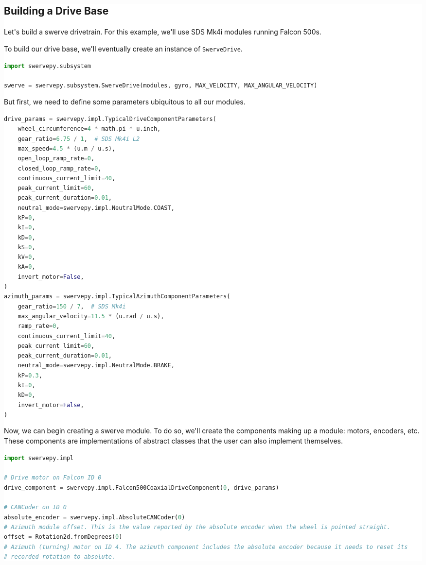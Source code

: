 ## Building a Drive Base
Let's build a swerve drivetrain. For this example, we'll use SDS Mk4i modules running Falcon 500s.

To build our drive base, we'll eventually create an instance of `SwerveDrive`.

```python
import swervepy.subsystem

swerve = swervepy.subsystem.SwerveDrive(modules, gyro, MAX_VELOCITY, MAX_ANGULAR_VELOCITY)
```

But first, we need to define some parameters ubiquitous to all our modules.

```python
drive_params = swervepy.impl.TypicalDriveComponentParameters(
    wheel_circumference=4 * math.pi * u.inch,
    gear_ratio=6.75 / 1,  # SDS Mk4i L2
    max_speed=4.5 * (u.m / u.s),
    open_loop_ramp_rate=0,
    closed_loop_ramp_rate=0,
    continuous_current_limit=40,
    peak_current_limit=60,
    peak_current_duration=0.01,
    neutral_mode=swervepy.impl.NeutralMode.COAST,
    kP=0,
    kI=0,
    kD=0,
    kS=0,
    kV=0,
    kA=0,
    invert_motor=False,
)
azimuth_params = swervepy.impl.TypicalAzimuthComponentParameters(
    gear_ratio=150 / 7,  # SDS Mk4i
    max_angular_velocity=11.5 * (u.rad / u.s),
    ramp_rate=0,
    continuous_current_limit=40,
    peak_current_limit=60,
    peak_current_duration=0.01,
    neutral_mode=swervepy.impl.NeutralMode.BRAKE,
    kP=0.3,
    kI=0,
    kD=0,
    invert_motor=False,
)
```

Now, we can begin creating a swerve module. 
To do so, we'll create the components making up a module: motors, encoders, etc. These components are implementations of
abstract classes that the user can also implement themselves.

```python
import swervepy.impl

# Drive motor on Falcon ID 0
drive_component = swervepy.impl.Falcon500CoaxialDriveComponent(0, drive_params)

# CANCoder on ID 0
absolute_encoder = swervepy.impl.AbsoluteCANCoder(0)
# Azimuth module offset. This is the value reported by the absolute encoder when the wheel is pointed straight.
offset = Rotation2d.fromDegrees(0)
# Azimuth (turning) motor on ID 4. The azimuth component includes the absolute encoder because it needs to reset its
# recorded rotation to absolute.
```